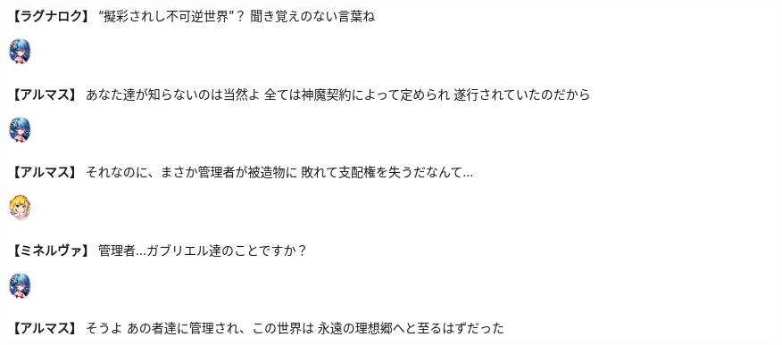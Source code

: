 **【ラグナロク】**
“擬彩されし不可逆世界”？
聞き覚えのない言葉ね

<img src="../images/units/5103831.png" alt="5103831.png" height="34"/>

**【アルマス】**
あなた達が知らないのは当然よ
全ては神魔契約によって定められ
遂行されていたのだから

<img src="../images/units/5103831.png" alt="5103831.png" height="34"/>

**【アルマス】**
それなのに、まさか管理者が被造物に
敗れて支配権を失うだなんて…

<img src="../images/units/302511.png" alt="302511.png" height="34"/>

**【ミネルヴァ】**
管理者…ガブリエル達のことですか？

<img src="../images/units/5103831.png" alt="5103831.png" height="34"/>

**【アルマス】**
そうよ
あの者達に管理され、この世界は
永遠の理想郷へと至るはずだった
